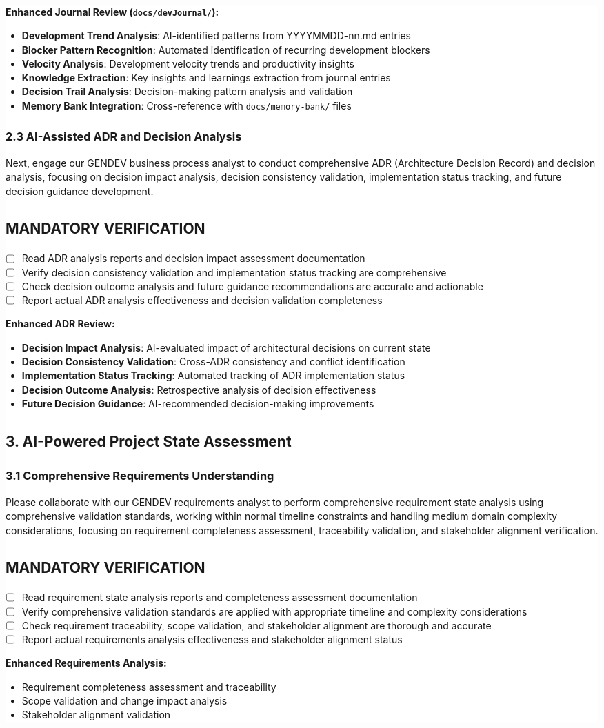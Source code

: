 **Enhanced Journal Review (`docs/devJournal/`):**

- **Development Trend Analysis**: AI-identified patterns from YYYYMMDD-nn.md entries
- **Blocker Pattern Recognition**: Automated identification of recurring development blockers
- **Velocity Analysis**: Development velocity trends and productivity insights
- **Knowledge Extraction**: Key insights and learnings extraction from journal entries
- **Decision Trail Analysis**: Decision-making pattern analysis and validation
- **Memory Bank Integration**: Cross-reference with `docs/memory-bank/` files

### 2.3 AI-Assisted ADR and Decision Analysis

Next, engage our GENDEV business process analyst to conduct comprehensive ADR (Architecture Decision Record) and decision analysis, focusing on decision impact analysis, decision consistency validation, implementation status tracking, and future decision guidance development.

## MANDATORY VERIFICATION

- [ ] Read ADR analysis reports and decision impact assessment documentation
- [ ] Verify decision consistency validation and implementation status tracking are comprehensive
- [ ] Check decision outcome analysis and future guidance recommendations are accurate and actionable
- [ ] Report actual ADR analysis effectiveness and decision validation completeness

**Enhanced ADR Review:**

- **Decision Impact Analysis**: AI-evaluated impact of architectural decisions on current state
- **Decision Consistency Validation**: Cross-ADR consistency and conflict identification
- **Implementation Status Tracking**: Automated tracking of ADR implementation status
- **Decision Outcome Analysis**: Retrospective analysis of decision effectiveness
- **Future Decision Guidance**: AI-recommended decision-making improvements

## 3. AI-Powered Project State Assessment

### 3.1 Comprehensive Requirements Understanding

Please collaborate with our GENDEV requirements analyst to perform comprehensive requirement state analysis using comprehensive validation standards, working within normal timeline constraints and handling medium domain complexity considerations, focusing on requirement completeness assessment, traceability validation, and stakeholder alignment verification.

## MANDATORY VERIFICATION

- [ ] Read requirement state analysis reports and completeness assessment documentation
- [ ] Verify comprehensive validation standards are applied with appropriate timeline and complexity considerations
- [ ] Check requirement traceability, scope validation, and stakeholder alignment are thorough and accurate
- [ ] Report actual requirements analysis effectiveness and stakeholder alignment status

**Enhanced Requirements Analysis:**

- Requirement completeness assessment and traceability
- Scope validation and change impact analysis
- Stakeholder alignment validation
